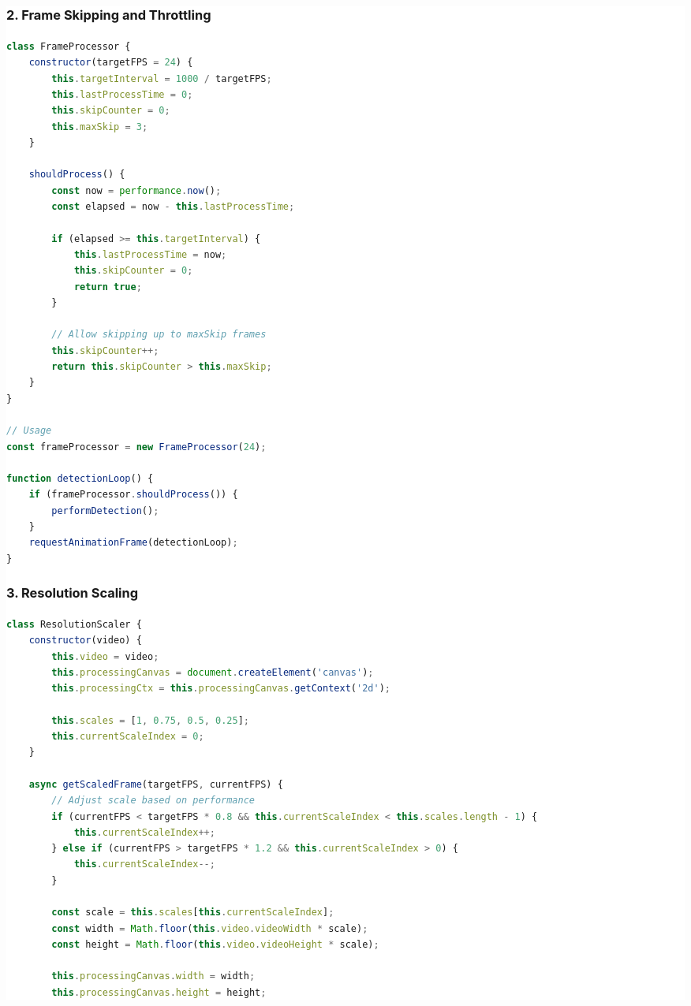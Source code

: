### 2. Frame Skipping and Throttling
```javascript
class FrameProcessor {
    constructor(targetFPS = 24) {
        this.targetInterval = 1000 / targetFPS;
        this.lastProcessTime = 0;
        this.skipCounter = 0;
        this.maxSkip = 3;
    }
    
    shouldProcess() {
        const now = performance.now();
        const elapsed = now - this.lastProcessTime;
        
        if (elapsed >= this.targetInterval) {
            this.lastProcessTime = now;
            this.skipCounter = 0;
            return true;
        }
        
        // Allow skipping up to maxSkip frames
        this.skipCounter++;
        return this.skipCounter > this.maxSkip;
    }
}

// Usage
const frameProcessor = new FrameProcessor(24);

function detectionLoop() {
    if (frameProcessor.shouldProcess()) {
        performDetection();
    }
    requestAnimationFrame(detectionLoop);
}
```

### 3. Resolution Scaling
```javascript
class ResolutionScaler {
    constructor(video) {
        this.video = video;
        this.processingCanvas = document.createElement('canvas');
        this.processingCtx = this.processingCanvas.getContext('2d');
        
        this.scales = [1, 0.75, 0.5, 0.25];
        this.currentScaleIndex = 0;
    }
    
    async getScaledFrame(targetFPS, currentFPS) {
        // Adjust scale based on performance
        if (currentFPS < targetFPS * 0.8 && this.currentScaleIndex < this.scales.length - 1) {
            this.currentScaleIndex++;
        } else if (currentFPS > targetFPS * 1.2 && this.currentScaleIndex > 0) {
            this.currentScaleIndex--;
        }
        
        const scale = this.scales[this.currentScaleIndex];
        const width = Math.floor(this.video.videoWidth * scale);
        const height = Math.floor(this.video.videoHeight * scale);
        
        this.processingCanvas.width = width;
        this.processingCanvas.height = height;
```